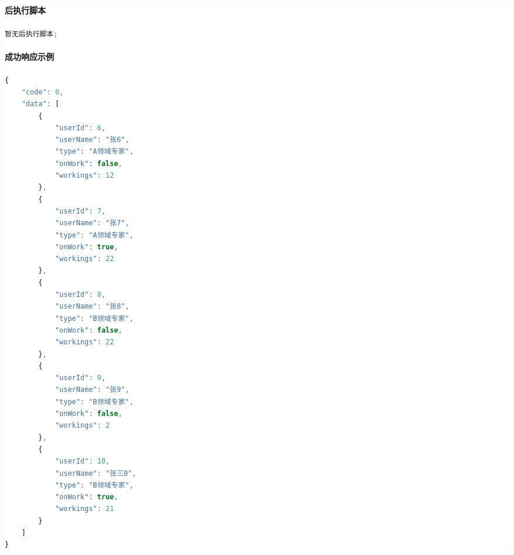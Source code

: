 ````
````

#### 后执行脚本

```javascript
暂无后执行脚本;
```

#### 成功响应示例

```javascript
{
	"code": 0,
	"data": [
		{
			"userId": 6,
			"userName": "张6",
			"type": "A领域专家",
			"onWork": false,
			"workings": 12
		},
		{
			"userId": 7,
			"userName": "张7",
			"type": "A领域专家",
			"onWork": true,
			"workings": 22
		},
		{
			"userId": 8,
			"userName": "张8",
			"type": "B领域专家",
			"onWork": false,
			"workings": 22
		},
		{
			"userId": 9,
			"userName": "张9",
			"type": "B领域专家",
			"onWork": false,
			"workings": 2
		},
		{
			"userId": 10,
			"userName": "张三0",
			"type": "B领域专家",
			"onWork": true,
			"workings": 21
		}
	]
}
```
